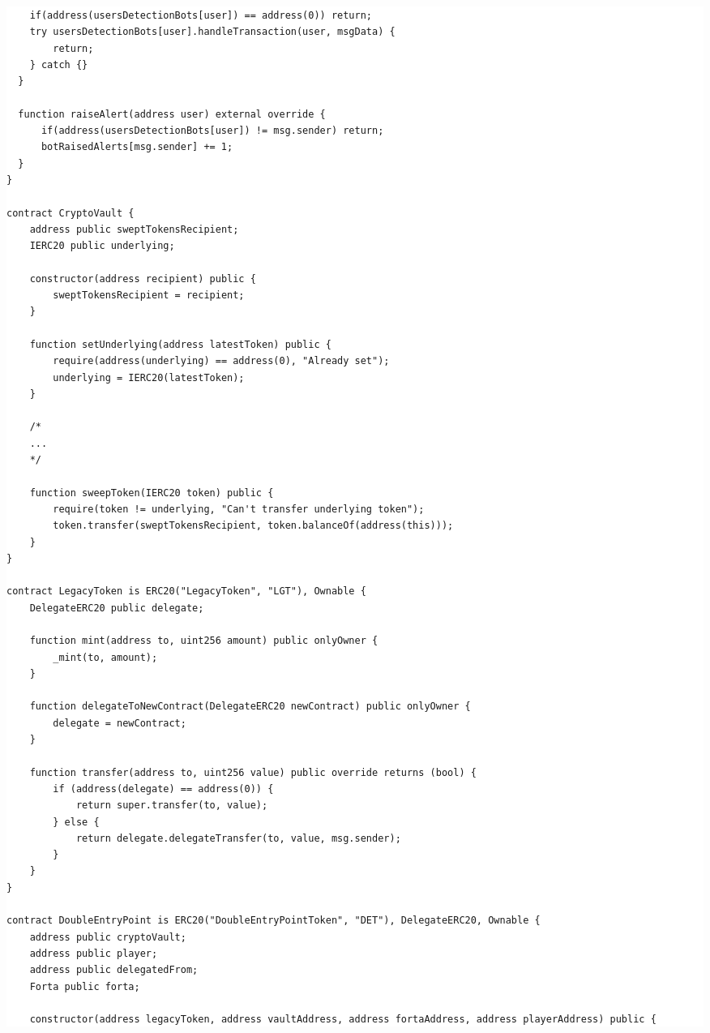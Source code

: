 ```solidity
    if(address(usersDetectionBots[user]) == address(0)) return;
    try usersDetectionBots[user].handleTransaction(user, msgData) {
        return;
    } catch {}
  }

  function raiseAlert(address user) external override {
      if(address(usersDetectionBots[user]) != msg.sender) return;
      botRaisedAlerts[msg.sender] += 1;
  } 
}

contract CryptoVault {
    address public sweptTokensRecipient;
    IERC20 public underlying;

    constructor(address recipient) public {
        sweptTokensRecipient = recipient;
    }

    function setUnderlying(address latestToken) public {
        require(address(underlying) == address(0), "Already set");
        underlying = IERC20(latestToken);
    }

    /*
    ...
    */

    function sweepToken(IERC20 token) public {
        require(token != underlying, "Can't transfer underlying token");
        token.transfer(sweptTokensRecipient, token.balanceOf(address(this)));
    }
}

contract LegacyToken is ERC20("LegacyToken", "LGT"), Ownable {
    DelegateERC20 public delegate;

    function mint(address to, uint256 amount) public onlyOwner {
        _mint(to, amount);
    }

    function delegateToNewContract(DelegateERC20 newContract) public onlyOwner {
        delegate = newContract;
    }

    function transfer(address to, uint256 value) public override returns (bool) {
        if (address(delegate) == address(0)) {
            return super.transfer(to, value);
        } else {
            return delegate.delegateTransfer(to, value, msg.sender);
        }
    }
}

contract DoubleEntryPoint is ERC20("DoubleEntryPointToken", "DET"), DelegateERC20, Ownable {
    address public cryptoVault;
    address public player;
    address public delegatedFrom;
    Forta public forta;

    constructor(address legacyToken, address vaultAddress, address fortaAddress, address playerAddress) public {
```